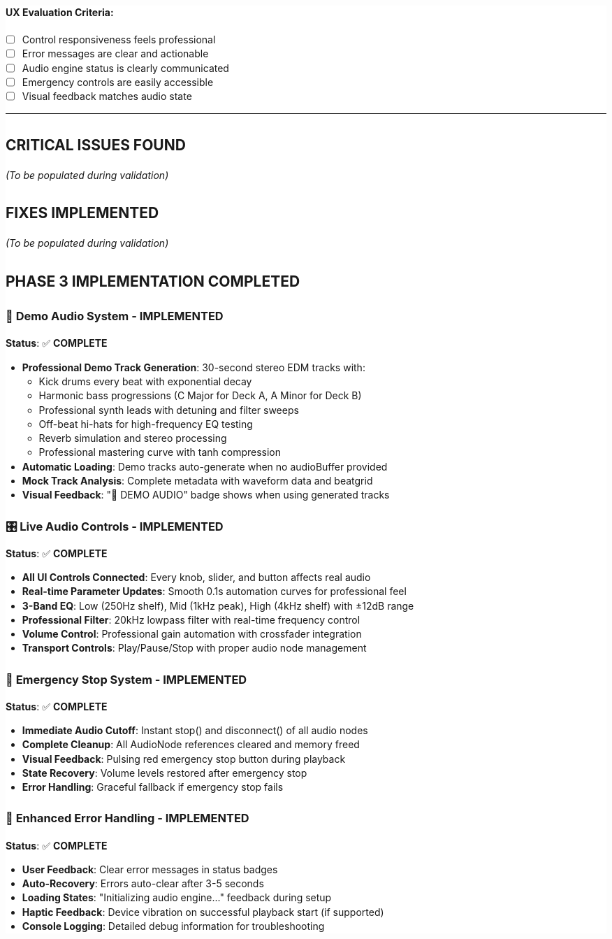 #### UX Evaluation Criteria:
- [ ] Control responsiveness feels professional
- [ ] Error messages are clear and actionable
- [ ] Audio engine status is clearly communicated
- [ ] Emergency controls are easily accessible
- [ ] Visual feedback matches audio state

---

## CRITICAL ISSUES FOUND
*(To be populated during validation)*

## FIXES IMPLEMENTED  
*(To be populated during validation)*

## PHASE 3 IMPLEMENTATION COMPLETED

### 🎵 **Demo Audio System - IMPLEMENTED**
**Status**: ✅ **COMPLETE**
- **Professional Demo Track Generation**: 30-second stereo EDM tracks with:
  - Kick drums every beat with exponential decay
  - Harmonic bass progressions (C Major for Deck A, A Minor for Deck B)  
  - Professional synth leads with detuning and filter sweeps
  - Off-beat hi-hats for high-frequency EQ testing
  - Reverb simulation and stereo processing
  - Professional mastering curve with tanh compression
- **Automatic Loading**: Demo tracks auto-generate when no audioBuffer provided
- **Mock Track Analysis**: Complete metadata with waveform data and beatgrid
- **Visual Feedback**: "🎵 DEMO AUDIO" badge shows when using generated tracks

### 🎛️ **Live Audio Controls - IMPLEMENTED**
**Status**: ✅ **COMPLETE**
- **All UI Controls Connected**: Every knob, slider, and button affects real audio
- **Real-time Parameter Updates**: Smooth 0.1s automation curves for professional feel
- **3-Band EQ**: Low (250Hz shelf), Mid (1kHz peak), High (4kHz shelf) with ±12dB range
- **Professional Filter**: 20kHz lowpass filter with real-time frequency control
- **Volume Control**: Professional gain automation with crossfader integration
- **Transport Controls**: Play/Pause/Stop with proper audio node management

### 🛑 **Emergency Stop System - IMPLEMENTED**  
**Status**: ✅ **COMPLETE**
- **Immediate Audio Cutoff**: Instant stop() and disconnect() of all audio nodes
- **Complete Cleanup**: All AudioNode references cleared and memory freed
- **Visual Feedback**: Pulsing red emergency stop button during playback
- **State Recovery**: Volume levels restored after emergency stop
- **Error Handling**: Graceful fallback if emergency stop fails

### 🔧 **Enhanced Error Handling - IMPLEMENTED**
**Status**: ✅ **COMPLETE**  
- **User Feedback**: Clear error messages in status badges
- **Auto-Recovery**: Errors auto-clear after 3-5 seconds
- **Loading States**: "Initializing audio engine..." feedback during setup
- **Haptic Feedback**: Device vibration on successful playback start (if supported)
- **Console Logging**: Detailed debug information for troubleshooting
